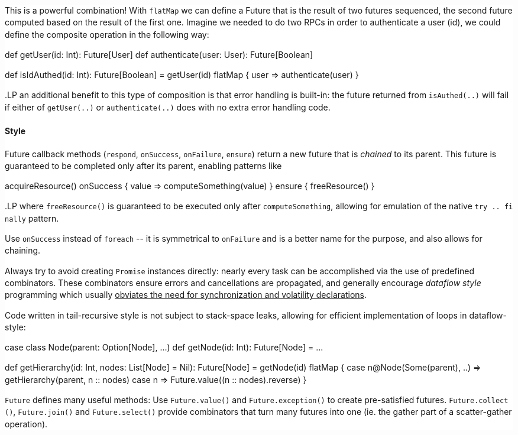 This is a powerful combination! With `flatMap` we can define a Future that
is the result of two futures sequenced, the second future computed based
on the result of the first one. Imagine we needed to do two RPCs in order
to authenticate a user (id), we could define the composite operation in the
following way:

def getUser(id: Int): Future[User]
def authenticate(user: User): Future[Boolean]

def isIdAuthed(id: Int): Future[Boolean] = 
  getUser(id) flatMap { user => authenticate(user) }

.LP an additional benefit to this type of composition is that error handling is built-in: the future returned from <code>isAuthed(..)</code> will fail if either of <code>getUser(..)</code> or <code>authenticate(..)</code> does with no extra error handling code.

#### Style

Future callback methods (`respond`, `onSuccess`, `onFailure`, `ensure`)
return a new future that is *chained* to its parent. This future is guaranteed
to be completed only after its parent, enabling patterns like

acquireResource() onSuccess { value =>
  computeSomething(value)
} ensure {
  freeResource()
}

.LP where <code>freeResource()</code> is guaranteed to be executed only after <code>computeSomething</code>, allowing for emulation of the native <code>try .. finally</code> pattern.

Use `onSuccess` instead of `foreach` -- it is symmetrical to `onFailure` and
is a better name for the purpose, and also allows for chaining.

Always try to avoid creating `Promise` instances directly: nearly every task
can be accomplished via the use of predefined combinators. These
combinators ensure errors and cancellations are propagated, and generally
encourage *dataflow style* programming which usually <a
href="#Concurrency-Futures">obviates the need for synchronization and
volatility declarations</a>.

Code written in tail-recursive style is not subject to stack-space leaks,
allowing for efficient implementation of loops in dataflow-style:

case class Node(parent: Option[Node], ...)
def getNode(id: Int): Future[Node] = ...

def getHierarchy(id: Int, nodes: List[Node] = Nil): Future[Node] =
  getNode(id) flatMap {
    case n@Node(Some(parent), ..) => getHierarchy(parent, n :: nodes)
    case n => Future.value((n :: nodes).reverse)
  }

`Future` defines many useful methods: Use `Future.value()` and
`Future.exception()` to create pre-satisfied futures.
`Future.collect()`, `Future.join()` and `Future.select()` provide
combinators that turn many futures into one (ie. the gather part of a
scatter-gather operation).


[Scala]: https://www.scala-lang.org/
[Finagle]: https://github.com/twitter/finagle
[Util]: https://github.com/twitter/util